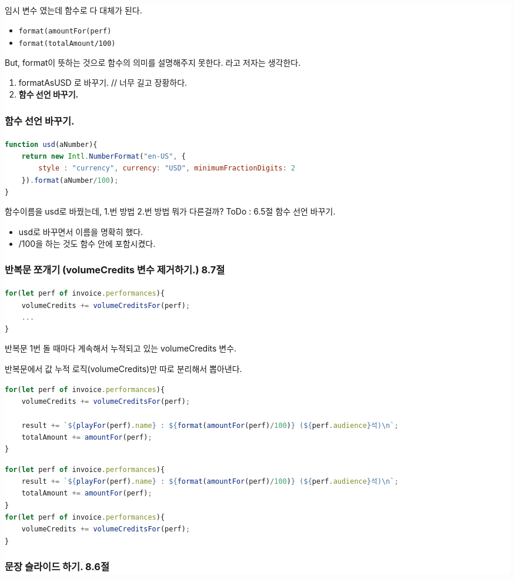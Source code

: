 임시 변수 였는데 함수로 다 대체가 된다.

- `format(amountFor(perf)`
- `format(totalAmount/100)`

But, format이 뜻하는 것으로 함수의 의미를 설명해주지 못한다.  라고 저자는 생각한다.

1. formatAsUSD 로 바꾸기.  // 너무 길고 장황하다.
2. **함수 선언 바꾸기.**

### 함수 선언 바꾸기.

```jsx
function usd(aNumber){
    return new Intl.NumberFormat("en-US", {
        style : "currency", currency: "USD", minimumFractionDigits: 2
    }).format(aNumber/100);
}
```

함수이름을 usd로 바꿨는데, 1.번 방법 2.번 방법 뭐가 다른걸까? ToDo : 6.5절 함수 선언 바꾸기.

- usd로 바꾸면서 이름을 명확히 했다.
- /100을 하는 것도 함수 안에 포함시켰다.

### 반복문 쪼개기 (volumeCredits 변수 제거하기.) 8.7절

```jsx
for(let perf of invoice.performances){
    volumeCredits += volumeCreditsFor(perf);    
    ...
}
```

반복문 1번 돌 때마다 계속해서 누적되고 있는 volumeCredits 변수.

반복문에서 값 누적 로직(volumeCredits)만 따로 분리해서 뽑아낸다.

```jsx
for(let perf of invoice.performances){
    volumeCredits += volumeCreditsFor(perf);
    
    result += `${playFor(perf).name} : ${format(amountFor(perf)/100)} (${perf.audience}석)\n`;
    totalAmount += amountFor(perf);
}
```

```jsx
for(let perf of invoice.performances){    
    result += `${playFor(perf).name} : ${format(amountFor(perf)/100)} (${perf.audience}석)\n`;
    totalAmount += amountFor(perf);
}
for(let perf of invoice.performances){    
    volumeCredits += volumeCreditsFor(perf);
}
```

### 문장 슬라이드 하기. 8.6절
